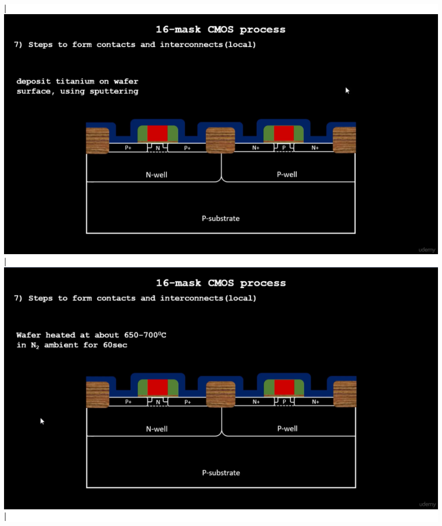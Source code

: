 | ![7e_Contacts_Local_Interconnect_Formation](/docs/images/16Mask_CMOS_Process/7e_Contacts_Local_Interconnect_Formation.png) | ![7f_Contacts_Local_Interconnect_Formation](/docs/images/16Mask_CMOS_Process/7f_Contacts_Local_Interconnect_Formation.png) |